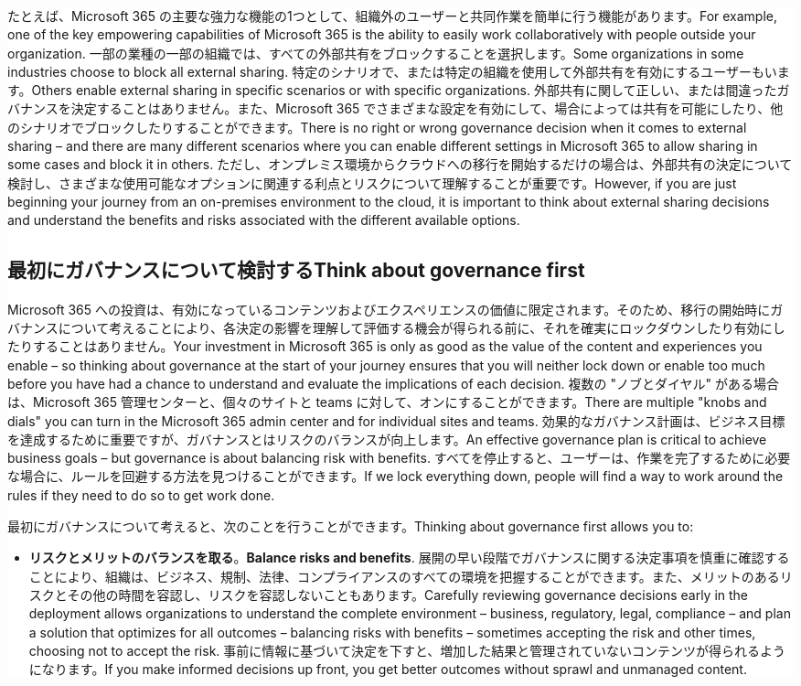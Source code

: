<span data-ttu-id="a6b39-140">たとえば、Microsoft 365 の主要な強力な機能の1つとして、組織外のユーザーと共同作業を簡単に行う機能があります。</span><span class="sxs-lookup"><span data-stu-id="a6b39-140">For example, one of the key empowering capabilities of Microsoft 365 is the ability to easily work collaboratively with people outside your organization.</span></span> <span data-ttu-id="a6b39-141">一部の業種の一部の組織では、すべての外部共有をブロックすることを選択します。</span><span class="sxs-lookup"><span data-stu-id="a6b39-141">Some organizations in some industries choose to block all external sharing.</span></span> <span data-ttu-id="a6b39-142">特定のシナリオで、または特定の組織を使用して外部共有を有効にするユーザーもいます。</span><span class="sxs-lookup"><span data-stu-id="a6b39-142">Others enable external sharing in specific scenarios or with specific organizations.</span></span> <span data-ttu-id="a6b39-143">外部共有に関して正しい、または間違ったガバナンスを決定することはありません。また、Microsoft 365 でさまざまな設定を有効にして、場合によっては共有を可能にしたり、他のシナリオでブロックしたりすることができます。</span><span class="sxs-lookup"><span data-stu-id="a6b39-143">There is no right or wrong governance decision when it comes to external sharing – and there are many different scenarios where you can enable different settings in Microsoft 365 to allow sharing in some cases and block it in others.</span></span> <span data-ttu-id="a6b39-144">ただし、オンプレミス環境からクラウドへの移行を開始するだけの場合は、外部共有の決定について検討し、さまざまな使用可能なオプションに関連する利点とリスクについて理解することが重要です。</span><span class="sxs-lookup"><span data-stu-id="a6b39-144">However, if you are just beginning your journey from an on-premises environment to the cloud, it is important to think about external sharing decisions and understand the benefits and risks associated with the different available options.</span></span>

## <a name="think-about-governance-first"></a><span data-ttu-id="a6b39-145">最初にガバナンスについて検討する</span><span class="sxs-lookup"><span data-stu-id="a6b39-145">Think about governance first</span></span>

<span data-ttu-id="a6b39-146">Microsoft 365 への投資は、有効になっているコンテンツおよびエクスペリエンスの価値に限定されます。そのため、移行の開始時にガバナンスについて考えることにより、各決定の影響を理解して評価する機会が得られる前に、それを確実にロックダウンしたり有効にしたりすることはありません。</span><span class="sxs-lookup"><span data-stu-id="a6b39-146">Your investment in Microsoft 365 is only as good as the value of the content and experiences you enable – so thinking about governance at the start of your journey ensures that you will neither lock down or enable too much before you have had a chance to understand and evaluate the implications of each decision.</span></span> <span data-ttu-id="a6b39-147">複数の "ノブとダイヤル" がある場合は、Microsoft 365 管理センターと、個々のサイトと teams に対して、オンにすることができます。</span><span class="sxs-lookup"><span data-stu-id="a6b39-147">There are multiple "knobs and dials" you can turn in the Microsoft 365 admin center and for individual sites and teams.</span></span> <span data-ttu-id="a6b39-148">効果的なガバナンス計画は、ビジネス目標を達成するために重要ですが、ガバナンスとはリスクのバランスが向上します。</span><span class="sxs-lookup"><span data-stu-id="a6b39-148">An effective governance plan is critical to achieve business goals – but governance is about balancing risk with benefits.</span></span> <span data-ttu-id="a6b39-149">すべてを停止すると、ユーザーは、作業を完了するために必要な場合に、ルールを回避する方法を見つけることができます。</span><span class="sxs-lookup"><span data-stu-id="a6b39-149">If we lock everything down, people will find a way to work around the rules if they need to do so to get work done.</span></span>

<span data-ttu-id="a6b39-150">最初にガバナンスについて考えると、次のことを行うことができます。</span><span class="sxs-lookup"><span data-stu-id="a6b39-150">Thinking about governance first allows you to:</span></span>

- <span data-ttu-id="a6b39-151">**リスクとメリットのバランスを取る**。</span><span class="sxs-lookup"><span data-stu-id="a6b39-151">**Balance risks and benefits**.</span></span> <span data-ttu-id="a6b39-152">展開の早い段階でガバナンスに関する決定事項を慎重に確認することにより、組織は、ビジネス、規制、法律、コンプライアンスのすべての環境を把握することができます。また、メリットのあるリスクとその他の時間を容認し、リスクを容認しないこともあります。</span><span class="sxs-lookup"><span data-stu-id="a6b39-152">Carefully reviewing governance decisions early in the deployment allows organizations to understand the complete environment – business, regulatory, legal, compliance – and plan a solution that optimizes for all outcomes – balancing risks with benefits – sometimes accepting the risk and other times, choosing not to accept the risk.</span></span> <span data-ttu-id="a6b39-153">事前に情報に基づいて決定を下すと、増加した結果と管理されていないコンテンツが得られるようになります。</span><span class="sxs-lookup"><span data-stu-id="a6b39-153">If you make informed decisions up front, you get better outcomes without sprawl and unmanaged content.</span></span>

